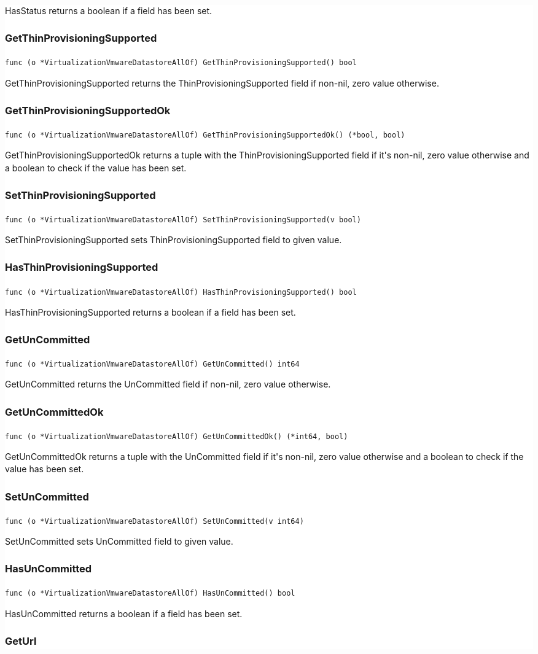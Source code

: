 HasStatus returns a boolean if a field has been set.

### GetThinProvisioningSupported

`func (o *VirtualizationVmwareDatastoreAllOf) GetThinProvisioningSupported() bool`

GetThinProvisioningSupported returns the ThinProvisioningSupported field if non-nil, zero value otherwise.

### GetThinProvisioningSupportedOk

`func (o *VirtualizationVmwareDatastoreAllOf) GetThinProvisioningSupportedOk() (*bool, bool)`

GetThinProvisioningSupportedOk returns a tuple with the ThinProvisioningSupported field if it's non-nil, zero value otherwise
and a boolean to check if the value has been set.

### SetThinProvisioningSupported

`func (o *VirtualizationVmwareDatastoreAllOf) SetThinProvisioningSupported(v bool)`

SetThinProvisioningSupported sets ThinProvisioningSupported field to given value.

### HasThinProvisioningSupported

`func (o *VirtualizationVmwareDatastoreAllOf) HasThinProvisioningSupported() bool`

HasThinProvisioningSupported returns a boolean if a field has been set.

### GetUnCommitted

`func (o *VirtualizationVmwareDatastoreAllOf) GetUnCommitted() int64`

GetUnCommitted returns the UnCommitted field if non-nil, zero value otherwise.

### GetUnCommittedOk

`func (o *VirtualizationVmwareDatastoreAllOf) GetUnCommittedOk() (*int64, bool)`

GetUnCommittedOk returns a tuple with the UnCommitted field if it's non-nil, zero value otherwise
and a boolean to check if the value has been set.

### SetUnCommitted

`func (o *VirtualizationVmwareDatastoreAllOf) SetUnCommitted(v int64)`

SetUnCommitted sets UnCommitted field to given value.

### HasUnCommitted

`func (o *VirtualizationVmwareDatastoreAllOf) HasUnCommitted() bool`

HasUnCommitted returns a boolean if a field has been set.

### GetUrl
